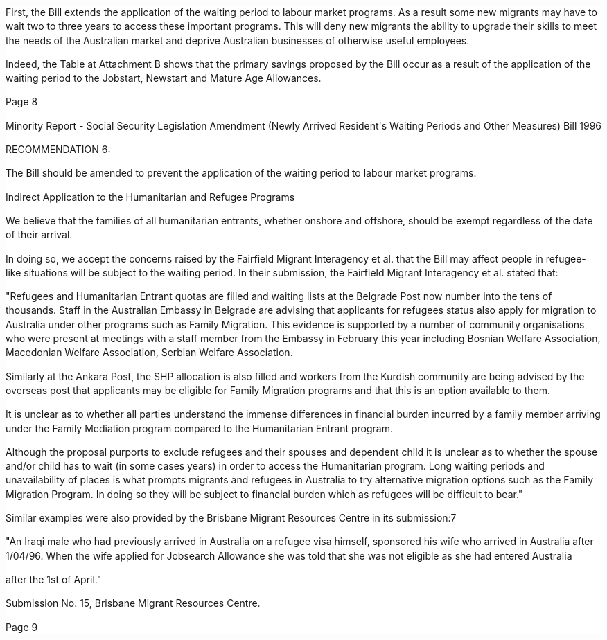  First, the Bill extends the application of the waiting period to labour market programs. As a  result some new migrants may have to wait two to three years to access these important  programs. This will deny new migrants the ability to upgrade their skills to meet the needs of  the Australian market and deprive Australian businesses of otherwise useful employees.

 Indeed, the Table at Attachment B shows that the primary savings proposed by the Bill occur  as a result of the application of the waiting period to the Jobstart, Newstart and Mature Age  Allowances.

 Page 8

 Minority Report - Social Security Legislation Amendment (Newly Arrived Resident's Waiting Periods and Other Measures) Bill 1996

 RECOMMENDATION 6:

 The Bill should be amended to prevent the application of the waiting period to labour market  programs.

 Indirect Application to the Humanitarian and Refugee Programs

 We believe that the families of all humanitarian entrants, whether onshore and offshore,  should be exempt regardless of the date of their arrival.

 In doing so, we accept the concerns raised by the Fairfield Migrant Interagency et al. that the  Bill may affect people in refugee-like situations will be subject to the waiting period. In their  submission, the Fairfield Migrant Interagency et al. stated that:

 "Refugees and Humanitarian Entrant quotas are filled and waiting lists at the Belgrade  Post now number into the tens of thousands. Staff in the Australian Embassy in  Belgrade are advising that applicants for refugees status also apply for migration to  Australia under other programs such as Family Migration. This evidence is supported  by a number of community organisations who were present at meetings with a staff  member from the Embassy in February this year including Bosnian Welfare  Association, Macedonian Welfare Association, Serbian Welfare Association.

 Similarly at the Ankara Post, the SHP allocation is also filled and workers from the  Kurdish community are being advised by the overseas post that applicants may be  eligible for Family Migration programs and that this is an option available to them.

 It is unclear as to whether all parties understand the immense differences in financial  burden incurred by a family member arriving under the Family Mediation program  compared to the Humanitarian Entrant program.

 Although the proposal purports to exclude refugees and their spouses and dependent  child it is unclear as to whether the spouse and/or child has to wait (in some cases  years) in order to access the Humanitarian program. Long waiting periods and  unavailability of places is what prompts migrants and refugees in Australia to try  alternative migration options such as the Family Migration Program. In doing so they  will be subject to financial burden which as refugees will be difficult to bear."

 Similar examples were also provided by the Brisbane Migrant Resources Centre in its  submission:7

 "An Iraqi male who had previously arrived in Australia on a refugee visa himself,  sponsored his wife who arrived in Australia after 1/04/96. When the wife applied for  Jobsearch Allowance she was told that she was not eligible as she had entered Australia 

 after the 1st of April."

 Submission No. 15, Brisbane Migrant Resources Centre.

 Page 9
